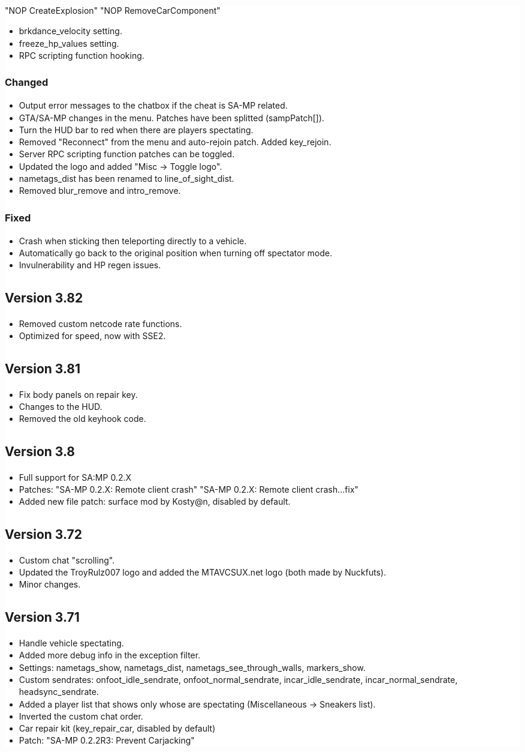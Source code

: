   "NOP CreateExplosion"
  "NOP RemoveCarComponent"
* brkdance_velocity setting.
* freeze_hp_values setting.
* RPC scripting function hooking.

### Changed
* Output error messages to the chatbox if the cheat is SA-MP related.
* GTA/SA-MP changes in the menu. Patches have been splitted (sampPatch[]).
* Turn the HUD bar to red when there are players spectating.
* Removed "Reconnect" from the menu and auto-rejoin patch. Added key_rejoin.
* Server RPC scripting function patches can be toggled.
* Updated the logo and added "Misc -> Toggle logo".
* nametags_dist has been renamed to line_of_sight_dist.
* Removed blur_remove and intro_remove.

### Fixed
* Crash when sticking then teleporting directly to a vehicle.
* Automatically go back to the original position when turning off spectator mode.
* Invulnerability and HP regen issues.

## Version 3.82
* Removed custom netcode rate functions.
* Optimized for speed, now with SSE2.

## Version 3.81
* Fix body panels on repair key.
* Changes to the HUD.
* Removed the old keyhook code.

## Version 3.8
* Full support for SA:MP 0.2.X
* Patches:
  "SA-MP 0.2.X: Remote client crash"
  "SA-MP 0.2.X: Remote client crash...fix"
* Added new file patch: surface mod by Kosty@n, disabled by default.

## Version 3.72
* Custom chat "scrolling".
* Updated the TroyRulz007 logo and added the MTAVCSUX.net logo (both made by Nuckfuts).
* Minor changes.

## Version 3.71
* Handle vehicle spectating.
* Added more debug info in the exception filter.
* Settings: nametags_show, nametags_dist, nametags_see_through_walls, markers_show.
* Custom sendrates: onfoot_idle_sendrate, onfoot_normal_sendrate, incar_idle_sendrate,
  incar_normal_sendrate, headsync_sendrate.
* Added a player list that shows only whose are spectating (Miscellaneous -> Sneakers list).
* Inverted the custom chat order.
* Car repair kit (key_repair_car, disabled by default)
* Patch: "SA-MP 0.2.2R3: Prevent Carjacking"

